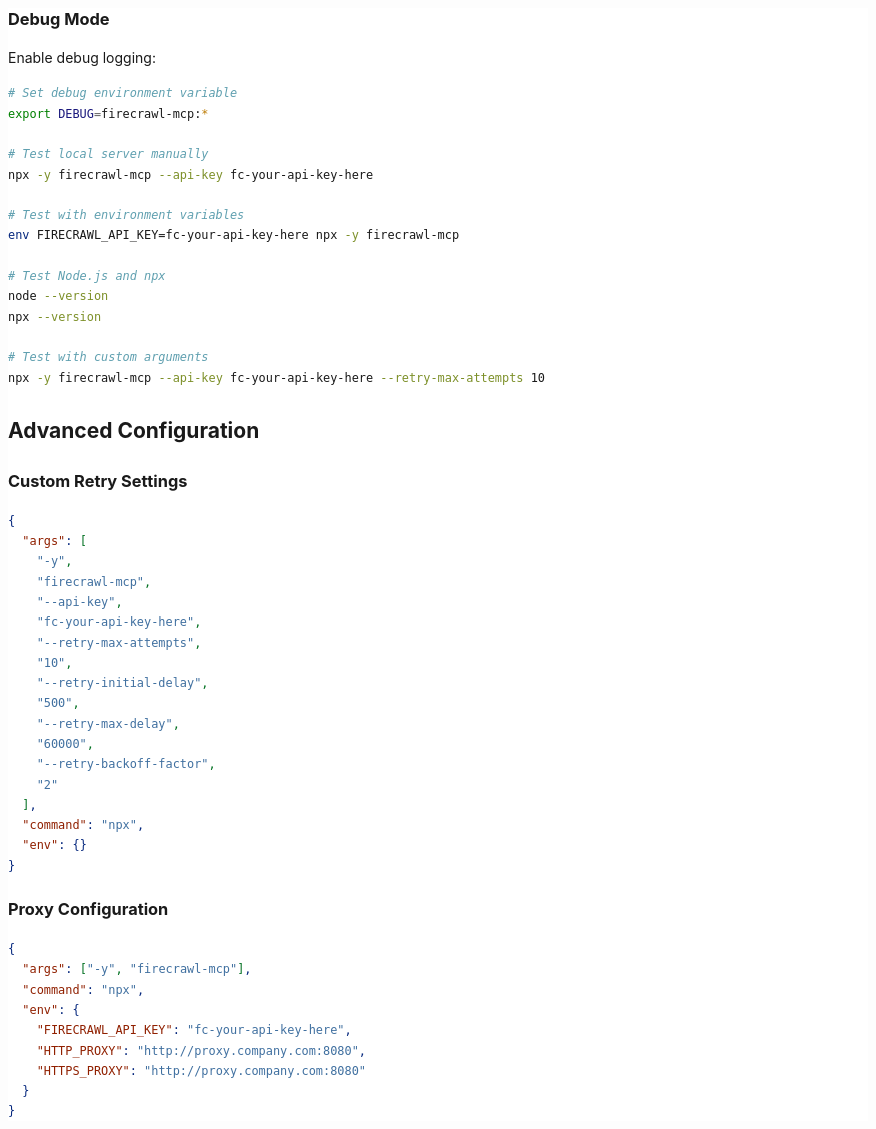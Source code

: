 ### Debug Mode

Enable debug logging:

```bash
# Set debug environment variable
export DEBUG=firecrawl-mcp:*

# Test local server manually
npx -y firecrawl-mcp --api-key fc-your-api-key-here

# Test with environment variables
env FIRECRAWL_API_KEY=fc-your-api-key-here npx -y firecrawl-mcp

# Test Node.js and npx
node --version
npx --version

# Test with custom arguments
npx -y firecrawl-mcp --api-key fc-your-api-key-here --retry-max-attempts 10
```

## Advanced Configuration

### Custom Retry Settings

```json
{
  "args": [
    "-y",
    "firecrawl-mcp",
    "--api-key",
    "fc-your-api-key-here",
    "--retry-max-attempts",
    "10",
    "--retry-initial-delay",
    "500",
    "--retry-max-delay",
    "60000",
    "--retry-backoff-factor",
    "2"
  ],
  "command": "npx",
  "env": {}
}
```

### Proxy Configuration

```json
{
  "args": ["-y", "firecrawl-mcp"],
  "command": "npx",
  "env": {
    "FIRECRAWL_API_KEY": "fc-your-api-key-here",
    "HTTP_PROXY": "http://proxy.company.com:8080",
    "HTTPS_PROXY": "http://proxy.company.com:8080"
  }
}
```
